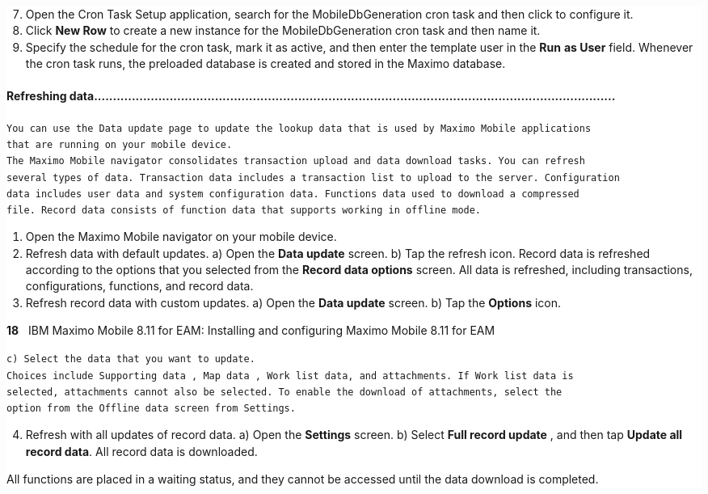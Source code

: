 7. Open the Cron Task Setup application, search for the MobileDbGeneration cron task and then click to
    configure it.
8. Click **New Row** to create a new instance for the MobileDbGeneration cron task and then name it.
9. Specify the schedule for the cron task, mark it as active, and then enter the template user in the **Run**
    **as User** field.
Whenever the cron task runs, the preloaded database is created and stored in the Maximo database.

#### Refreshing data..........................................................................................................................................

```
You can use the Data update page to update the lookup data that is used by Maximo Mobile applications
that are running on your mobile device.
The Maximo Mobile navigator consolidates transaction upload and data download tasks. You can refresh
several types of data. Transaction data includes a transaction list to upload to the server. Configuration
data includes user data and system configuration data. Functions data used to download a compressed
file. Record data consists of function data that supports working in offline mode.
```
1. Open the Maximo Mobile navigator on your mobile device.
2. Refresh data with default updates.
    a) Open the **Data update** screen.
b) Tap the refresh icon.
Record data is refreshed according to the options that you selected from the **Record data options**
screen.
All data is refreshed, including transactions, configurations, functions, and record data.
3. Refresh record data with custom updates.
    a) Open the **Data update** screen.
b) Tap the **Options** icon.

**18**   IBM Maximo Mobile 8.11 for EAM: Installing and configuring Maximo Mobile 8.11 for EAM


```
c) Select the data that you want to update.
Choices include Supporting data , Map data , Work list data, and attachments. If Work list data is
selected, attachments cannot also be selected. To enable the download of attachments, select the
option from the Offline data screen from Settings.
```
4. Refresh with all updates of record data.
    a) Open the **Settings** screen.
b) Select **Full record update** , and then tap **Update all record data**.
All record data is downloaded.

All functions are placed in a waiting status, and they cannot be accessed until the data download is
completed.
